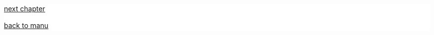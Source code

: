 [next chapter](https://allforyanchen.github.io/2020/07/19/post-44-chapter-32.html)

[back to manu](https://allforyanchen.github.io/2020/07/19/post-44.html)
